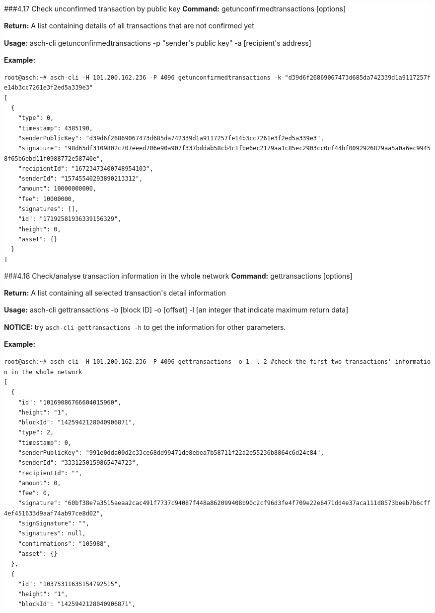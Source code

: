 ###4.17 Check unconfirmed transaction by public key
**Command:** getunconfirmedtransactions [options]

**Return:** A list containing details of all transactions that are not confirmed yet

**Usage:** asch-cli getunconfirmedtransactions -p "sender's public key" -a [recipient's address]

**Example:**

```
root@asch:~# asch-cli -H 101.200.162.236 -P 4096 getunconfirmedtransactions -k "d39d6f26869067473d685da742339d1a9117257fe14b3cc7261e3f2ed5a339e3" 
[
  {
    "type": 0,
    "timestamp": 4385190,
    "senderPublicKey": "d39d6f26869067473d685da742339d1a9117257fe14b3cc7261e3f2ed5a339e3",
    "signature": "98d65df3109802c707eeed706e90a907f337bddab58cb4c1fbe6ec2179aa1c85ec2903cc0cf44bf0092926829aa5a0a6ec99458f65b6ebd11f0988772e58740e",
    "recipientId": "16723473400748954103",
    "senderId": "15745540293890213312",
    "amount": 10000000000,
    "fee": 10000000,
    "signatures": [],
    "id": "17192581936339156329",
    "height": 0,
    "asset": {}
  }
]
```

###4.18 Check/analyse transaction information in the whole network
**Command:** gettransactions [options]

**Return:** A list containing all selected transaction's detail information

**Usage:** asch-cli gettransactions -b [block ID] -o [offset] -l [an integer that indicate maximum return data] 

**NOTICE:** try `asch-cli gettransactions -h` to get the information for other parameters.

**Example:**

```
root@asch:~# asch-cli -H 101.200.162.236 -P 4096 gettransactions -o 1 -l 2 #check the first two transactions' information in the whole network
[
  {
    "id": "10169086766604015960",
    "height": "1",
    "blockId": "1425942128040906871",
    "type": 2,
    "timestamp": 0,
    "senderPublicKey": "991e0dda00d2c33ce68dd99471de8ebea7b58711f22a2e55236b8864c6d24c84",
    "senderId": "3331250159865474723",
    "recipientId": "",
    "amount": 0,
    "fee": 0,
    "signature": "60bf38e7a3515aeaa2cac491f7737c94087f448a862099408b90c2cf96d3fe4f709e22e6471dd4e37aca111d8573beeb7b6cff4ef451633d9aaf74ab97ce8d02",
    "signSignature": "",
    "signatures": null,
    "confirmations": "105988",
    "asset": {}
  },
  {
    "id": "10375311635154792515",
    "height": "1",
    "blockId": "1425942128040906871",
```